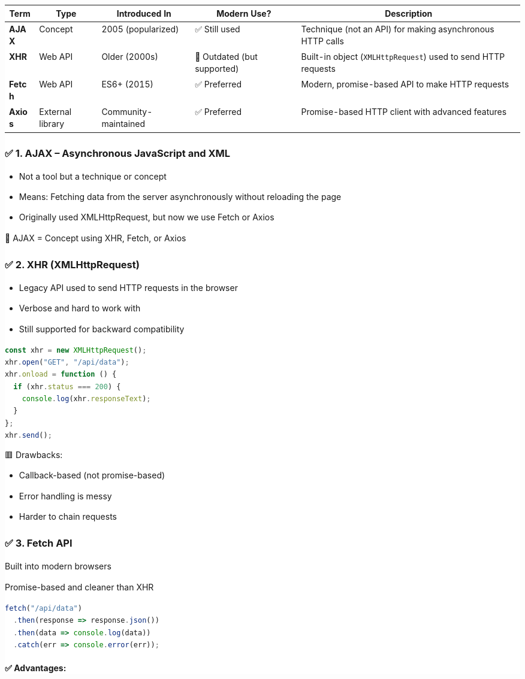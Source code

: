 | Term      | Type             | Introduced In        | Modern Use?                 | Description                                                   |
| --------- | ---------------- | -------------------- | --------------------------- | ------------------------------------------------------------- |
| **AJAX**  | Concept          | 2005 (popularized)   | ✅ Still used                | Technique (not an API) for making asynchronous HTTP calls     |
| **XHR**   | Web API          | Older (2000s)        | 🚫 Outdated (but supported) | Built-in object (`XMLHttpRequest`) used to send HTTP requests |
| **Fetch** | Web API          | ES6+ (2015)          | ✅ Preferred                 | Modern, promise-based API to make HTTP requests               |
| **Axios** | External library | Community-maintained | ✅ Preferred                 | Promise-based HTTP client with advanced features              |


### ✅ 1. AJAX – Asynchronous JavaScript and XML
- Not a tool but a technique or concept

- Means: Fetching data from the server asynchronously without reloading the page

- Originally used XMLHttpRequest, but now we use Fetch or Axios

🧠 AJAX = Concept using XHR, Fetch, or Axios

### ✅ 2. XHR (XMLHttpRequest)
- Legacy API used to send HTTP requests in the browser

- Verbose and hard to work with

- Still supported for backward compatibility

```javascript
const xhr = new XMLHttpRequest();
xhr.open("GET", "/api/data");
xhr.onload = function () {
  if (xhr.status === 200) {
    console.log(xhr.responseText);
  }
};
xhr.send();
```

🟥 Drawbacks:

- Callback-based (not promise-based)

- Error handling is messy

- Harder to chain requests

### ✅ 3. Fetch API
Built into modern browsers

Promise-based and cleaner than XHR

```javascript 
fetch("/api/data")
  .then(response => response.json())
  .then(data => console.log(data))
  .catch(err => console.error(err));
```
#### ✅ Advantages:
